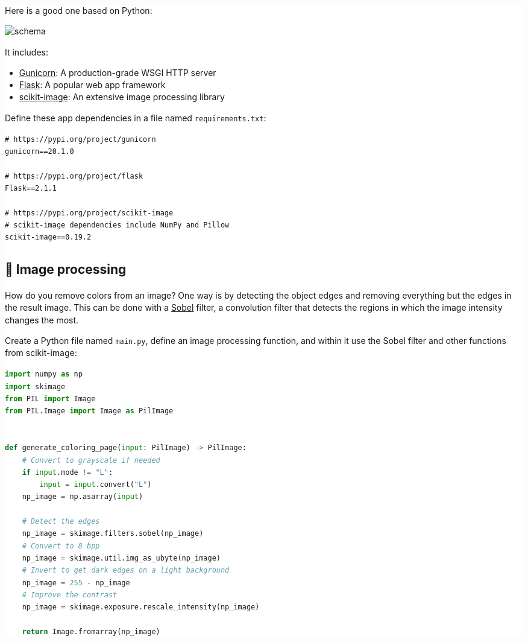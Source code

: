 Here is a good one based on Python:

![schema](https://github.com/PicardParis/cherry-on-py-pics/raw/main/cr_image_processing/pics/2_software_stack.png)

It includes:

- [Gunicorn](https://pypi.org/project/gunicorn): A production-grade WSGI HTTP server
- [Flask](https://pypi.org/project/Flask): A popular web app framework
- [scikit-image](https://pypi.org/project/scikit-image): An extensive image processing library

Define these app dependencies in a file named `requirements.txt`:

```txt
# https://pypi.org/project/gunicorn
gunicorn==20.1.0

# https://pypi.org/project/flask
Flask==2.1.1

# https://pypi.org/project/scikit-image
# scikit-image dependencies include NumPy and Pillow
scikit-image==0.19.2
```

## 🎨 Image processing

How do you remove colors from an image? One way is by detecting the object edges and removing everything but the edges in the result image. This can be done with a [Sobel](https://wikipedia.org/wiki/Sobel_operator) filter, a convolution filter that detects the regions in which the image intensity changes the most.

Create a Python file named `main.py`, define an image processing function, and within it use the Sobel filter and other functions from scikit-image:

```py
import numpy as np
import skimage
from PIL import Image
from PIL.Image import Image as PilImage


def generate_coloring_page(input: PilImage) -> PilImage:
    # Convert to grayscale if needed
    if input.mode != "L":
        input = input.convert("L")
    np_image = np.asarray(input)

    # Detect the edges
    np_image = skimage.filters.sobel(np_image)
    # Convert to 8 bpp
    np_image = skimage.util.img_as_ubyte(np_image)
    # Invert to get dark edges on a light background
    np_image = 255 - np_image
    # Improve the contrast
    np_image = skimage.exposure.rescale_intensity(np_image)

    return Image.fromarray(np_image)
```
